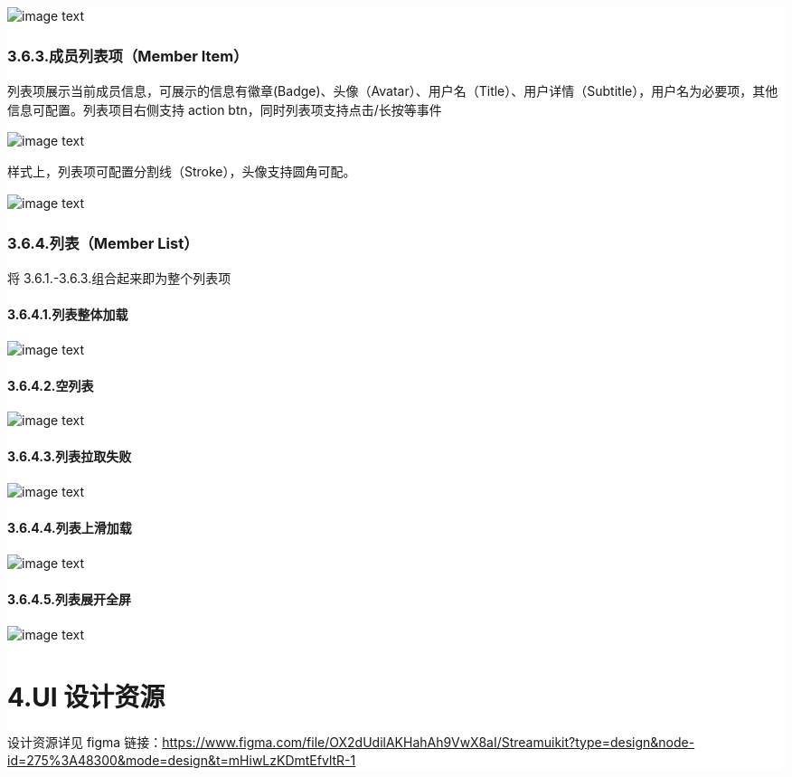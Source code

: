 ![image text](https://raw.githubusercontent.com/StevieJiang/Chatroom-UIkit-Design-Guide/main/Doc%20Image/cruk362.png)

### 3.6.3.成员列表项（Member Item）

列表项展示当前成员信息，可展示的信息有徽章(Badge)、头像（Avatar）、用户名（Title）、用户详情（Subtitle），用户名为必要项，其他信息可配置。列表项目右侧支持 action btn，同时列表项支持点击/长按等事件

![image text](https://raw.githubusercontent.com/StevieJiang/Chatroom-UIkit-Design-Guide/main/Doc%20Image/cruk363.png)

样式上，列表项可配置分割线（Stroke），头像支持圆角可配。

![image text](https://raw.githubusercontent.com/StevieJiang/Chatroom-UIkit-Design-Guide/main/Doc%20Image/cruk363b.png)

### 3.6.4.列表（Member List）

将 3.6.1.-3.6.3.组合起来即为整个列表项

#### 3.6.4.1.列表整体加载

![image text](https://raw.githubusercontent.com/StevieJiang/Chatroom-UIkit-Design-Guide/main/Doc%20Image/cruk3641.png)

#### 3.6.4.2.空列表

![image text](https://raw.githubusercontent.com/StevieJiang/Chatroom-UIkit-Design-Guide/main/Doc%20Image/cruk3642.png)

#### 3.6.4.3.列表拉取失败

![image text](https://raw.githubusercontent.com/StevieJiang/Chatroom-UIkit-Design-Guide/main/Doc%20Image/cruk3643.png)

#### 3.6.4.4.列表上滑加载

![image text](https://raw.githubusercontent.com/StevieJiang/Chatroom-UIkit-Design-Guide/main/Doc%20Image/cruk3644.png)

#### 3.6.4.5.列表展开全屏

![image text](https://raw.githubusercontent.com/StevieJiang/Chatroom-UIkit-Design-Guide/main/Doc%20Image/cruk3645.png)

# 4.UI 设计资源

设计资源详见 figma 链接：https://www.figma.com/file/OX2dUdilAKHahAh9VwX8aI/Streamuikit?type=design&node-id=275%3A48300&mode=design&t=mHiwLzKDmtEfvltR-1
